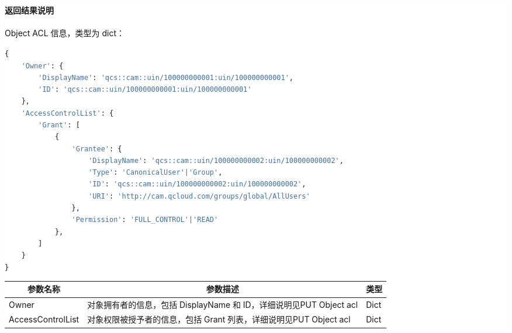 
#### 返回结果说明

Object ACL 信息，类型为 dict：
```python
{
    'Owner': {
        'DisplayName': 'qcs::cam::uin/100000000001:uin/100000000001',
        'ID': 'qcs::cam::uin/100000000001:uin/100000000001'
    },
    'AccessControlList': {
        'Grant': [
            {
                'Grantee': {
                    'DisplayName': 'qcs::cam::uin/100000000002:uin/100000000002',
                    'Type': 'CanonicalUser'|'Group',
                    'ID': 'qcs::cam::uin/100000000002:uin/100000000002',
                    'URI': 'http://cam.qcloud.com/groups/global/AllUsers'
                },
                'Permission': 'FULL_CONTROL'|'READ'
            },
        ]
    }
}
```

| 参数名称   | 参数描述   |类型 |
| -------------- | -------------- |---------- | 
|  Owner  | 对象拥有者的信息，包括 DisplayName 和 ID，详细说明见PUT Object acl | Dict | 
|  AccessControlList  | 对象权限被授予者的信息，包括 Grant 列表，详细说明见PUT Object acl | Dict | 
